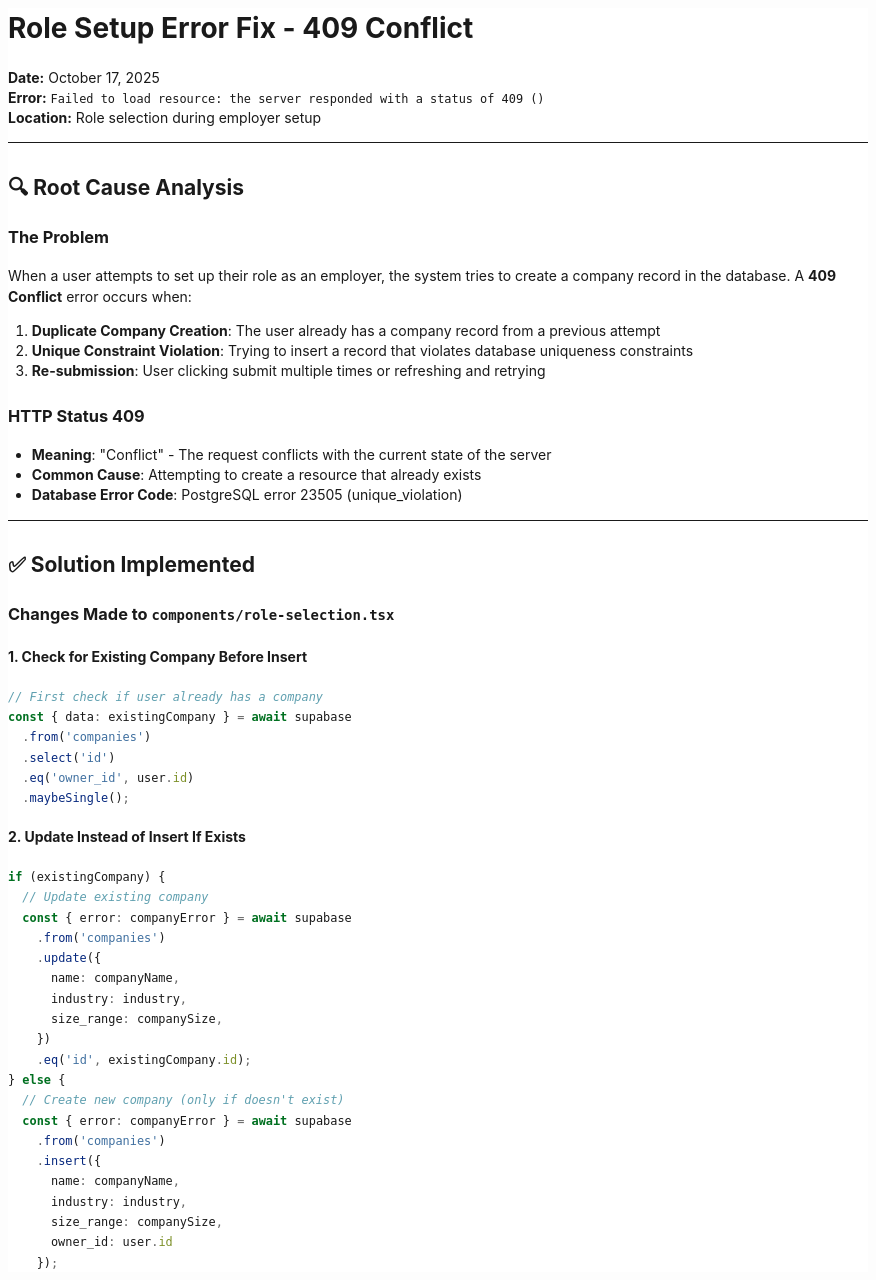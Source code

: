 # Role Setup Error Fix - 409 Conflict

**Date:** October 17, 2025  
**Error:** `Failed to load resource: the server responded with a status of 409 ()`  
**Location:** Role selection during employer setup

---

## 🔍 Root Cause Analysis

### The Problem
When a user attempts to set up their role as an employer, the system tries to create a company record in the database. A **409 Conflict** error occurs when:

1. **Duplicate Company Creation**: The user already has a company record from a previous attempt
2. **Unique Constraint Violation**: Trying to insert a record that violates database uniqueness constraints
3. **Re-submission**: User clicking submit multiple times or refreshing and retrying

### HTTP Status 409
- **Meaning**: "Conflict" - The request conflicts with the current state of the server
- **Common Cause**: Attempting to create a resource that already exists
- **Database Error Code**: PostgreSQL error 23505 (unique_violation)

---

## ✅ Solution Implemented

### Changes Made to `components/role-selection.tsx`

#### 1. Check for Existing Company Before Insert
```typescript
// First check if user already has a company
const { data: existingCompany } = await supabase
  .from('companies')
  .select('id')
  .eq('owner_id', user.id)
  .maybeSingle();
```

#### 2. Update Instead of Insert If Exists
```typescript
if (existingCompany) {
  // Update existing company
  const { error: companyError } = await supabase
    .from('companies')
    .update({
      name: companyName,
      industry: industry,
      size_range: companySize,
    })
    .eq('id', existingCompany.id);
} else {
  // Create new company (only if doesn't exist)
  const { error: companyError } = await supabase
    .from('companies')
    .insert({
      name: companyName,
      industry: industry,
      size_range: companySize,
      owner_id: user.id
    });
```